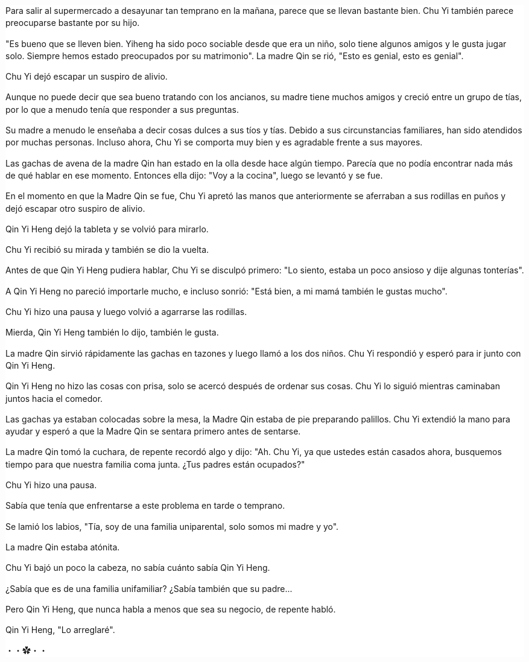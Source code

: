 Para salir al supermercado a desayunar tan temprano en la mañana, parece que se llevan bastante bien. Chu Yi también parece preocuparse bastante por su hijo.

"Es bueno que se lleven bien. Yiheng ha sido poco sociable desde que era un niño, solo tiene algunos amigos y le gusta jugar solo. Siempre hemos estado preocupados por su matrimonio". La madre Qin se rió, "Esto es genial, esto es genial".

Chu Yi dejó escapar un suspiro de alivio.

Aunque no puede decir que sea bueno tratando con los ancianos, su madre tiene muchos amigos y creció entre un grupo de tías, por lo que a menudo tenía que responder a sus preguntas.

Su madre a menudo le enseñaba a decir cosas dulces a sus tíos y tías. Debido a sus circunstancias familiares, han sido atendidos por muchas personas. Incluso ahora, Chu Yi se comporta muy bien y es agradable frente a sus mayores.

Las gachas de avena de la madre Qin han estado en la olla desde hace algún tiempo. Parecía que no podía encontrar nada más de qué hablar en ese momento. Entonces ella dijo: "Voy a la cocina", luego se levantó y se fue.

En el momento en que la Madre Qin se fue, Chu Yi apretó las manos que anteriormente se aferraban a sus rodillas en puños y dejó escapar otro suspiro de alivio.

Qin Yi Heng dejó la tableta y se volvió para mirarlo.

Chu Yi recibió su mirada y también se dio la vuelta.

Antes de que Qin Yi Heng pudiera hablar, Chu Yi se disculpó primero: "Lo siento, estaba un poco ansioso y dije algunas tonterías".

A Qin Yi Heng no pareció importarle mucho, e incluso sonrió: "Está bien, a mi mamá también le gustas mucho".

Chu Yi hizo una pausa y luego volvió a agarrarse las rodillas.

Mierda, Qin Yi Heng también lo dijo, también le gusta.

La madre Qin sirvió rápidamente las gachas en tazones y luego llamó a los dos niños. Chu Yi respondió y esperó para ir junto con Qin Yi Heng.

Qin Yi Heng no hizo las cosas con prisa, solo se acercó después de ordenar sus cosas. Chu Yi lo siguió mientras caminaban juntos hacia el comedor.

Las gachas ya estaban colocadas sobre la mesa, la Madre Qin estaba de pie preparando palillos. Chu Yi extendió la mano para ayudar y esperó a que la Madre Qin se sentara primero antes de sentarse.

La madre Qin tomó la cuchara, de repente recordó algo y dijo: "Ah. Chu Yi, ya que ustedes están casados ahora, busquemos tiempo para que nuestra familia coma junta. ¿Tus padres están ocupados?"

Chu Yi hizo una pausa.

Sabía que tenía que enfrentarse a este problema en tarde o temprano.

Se lamió los labios, "Tía, soy de una familia uniparental, solo somos mi madre y yo".

La madre Qin estaba atónita.

Chu Yi bajó un poco la cabeza, no sabía cuánto sabía Qin Yi Heng.

¿Sabía que es de una familia unifamiliar? ¿Sabía también que su padre...

Pero Qin Yi Heng, que nunca habla a menos que sea su negocio, de repente habló.

Qin Yi Heng, "Lo arreglaré".

・・✿・・

[^1]: 清楚: claro/claridad/distinto/comprensible

[^2]: 义气: realeza/fiel


